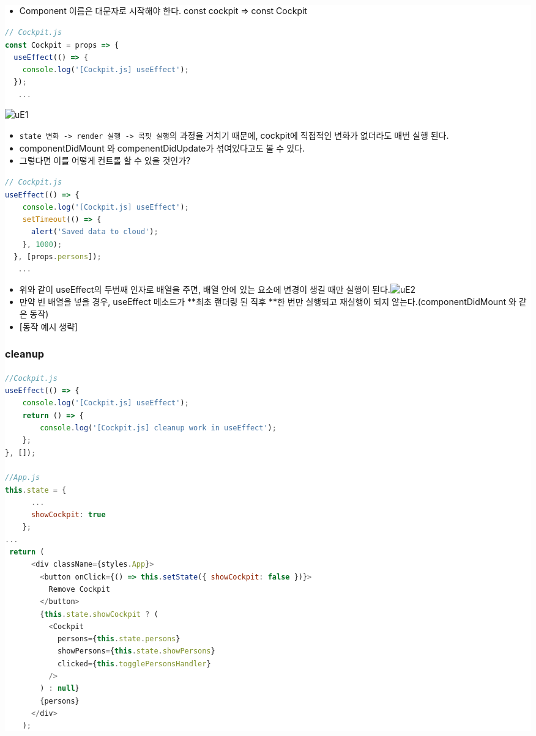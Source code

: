 - Component 이름은 대문자로 시작해야 한다. const cockpit => const Cockpit

```javascript
// Cockpit.js
const Cockpit = props => {
  useEffect(() => {
    console.log('[Cockpit.js] useEffect');
  });
   ...
```

![uE1](https://user-images.githubusercontent.com/40619551/64921964-de719d00-d803-11e9-93d5-f0dbc51c4cd4.gif)


- `state 변화 -> render 실행 -> 콕핏 실행`의 과정을 거치기 때문에, cockpit에 직접적인 변화가 없더라도 매번 실행 된다.
- componentDidMount 와 compenentDidUpdate가 섞여있다고도 볼 수 있다.
- 그렇다면 이를 어떻게 컨트롤 할 수 있을 것인가?

```javascript
// Cockpit.js
useEffect(() => {
    console.log('[Cockpit.js] useEffect');
    setTimeout(() => {
      alert('Saved data to cloud');
    }, 1000);
  }, [props.persons]);
   ...
```

- 위와 같이 useEffect의 두번째 인자로 배열을 주면, 배열 안에 있는 요소에 변경이 생길 때만 실행이 된다.![uE2](https://user-images.githubusercontent.com/40619551/64921997-72436900-d804-11e9-9f56-c35c4b4f1dd3.gif)
- 만약 빈 배열을 넣을 경우, useEffect 메소드가  **최초 랜더링 된 직후 **한 번만 실행되고 재실행이 되지 않는다.(componentDidMount 와 같은 동작)
- [동작 예시 생략]

### cleanup

```javascript
//Cockpit.js
useEffect(() => {
    console.log('[Cockpit.js] useEffect');
    return () => {
        console.log('[Cockpit.js] cleanup work in useEffect');
    };
}, []);

//App.js
this.state = {
      ...
      showCockpit: true
    };
...
 return (
      <div className={styles.App}>
        <button onClick={() => this.setState({ showCockpit: false })}>
          Remove Cockpit
        </button>
        {this.state.showCockpit ? (
          <Cockpit
            persons={this.state.persons}
            showPersons={this.state.showPersons}
            clicked={this.togglePersonsHandler}
          />
        ) : null}
        {persons}
      </div>
    );
```